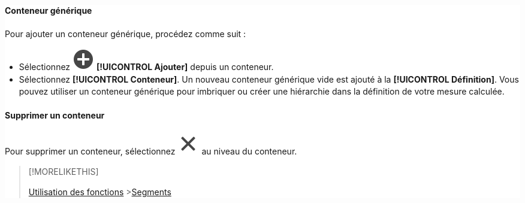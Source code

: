 
#### Conteneur générique

Pour ajouter un conteneur générique, procédez comme suit :

* Sélectionnez ![AddCircle](/help/assets/icons/AddCircle.svg) **[!UICONTROL Ajouter]** depuis un conteneur.
* Sélectionnez **[!UICONTROL Conteneur]**. Un nouveau conteneur générique vide est ajouté à la **[!UICONTROL Définition]**. Vous pouvez utiliser un conteneur générique pour imbriquer ou créer une hiérarchie dans la définition de votre mesure calculée.


#### Supprimer un conteneur

Pour supprimer un conteneur, sélectionnez ![Fermer](/help/assets/icons/Close.svg) au niveau du conteneur.

>[!MORELIKETHIS]
>
>[Utilisation des fonctions](cm-using-functions.md)
>&#x200B;>[Segments ](/help/components/segmentation/seg-overview.md)
>



